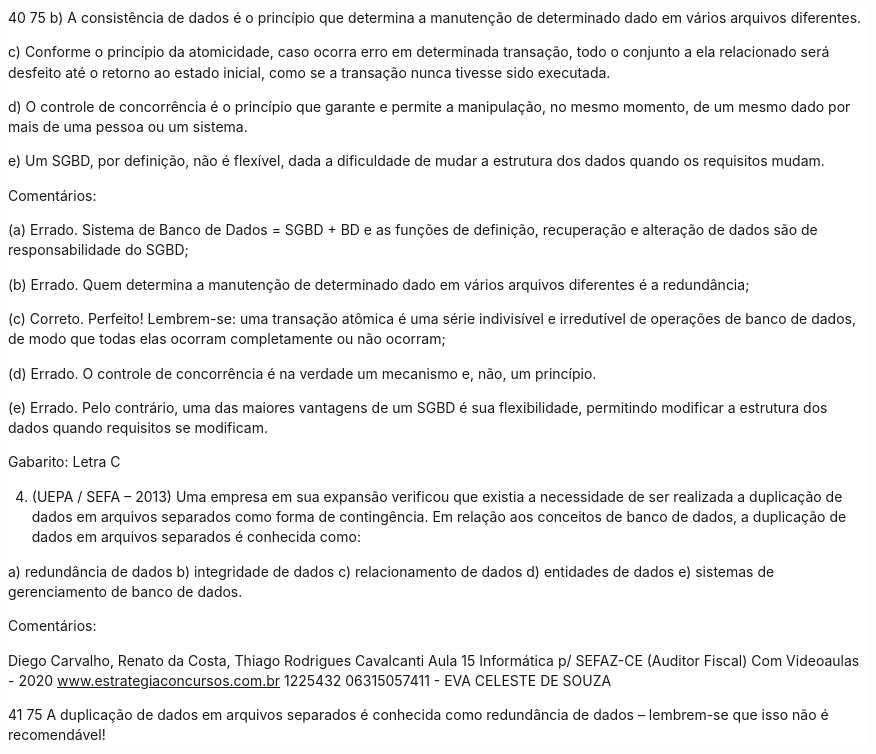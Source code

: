 






40
75
b) A consistência de dados é o princípio que determina a manutenção de determinado dado em vários arquivos diferentes.

c) Conforme o princípio da atomicidade, caso ocorra erro em determinada transação, todo o conjunto a ela relacionado será desfeito até o retorno ao estado inicial, como se a transação nunca tivesse sido executada.

d) O controle de concorrência é o princípio que garante e permite a manipulação, no mesmo momento, de um mesmo dado por mais de uma pessoa ou um sistema.

e) Um SGBD, por definição, não é flexível, dada a dificuldade de mudar a estrutura dos dados quando os requisitos mudam.

Comentários:

(a) Errado. Sistema de Banco  de Dados = SGBD + BD e as funções de  definição, recuperação e alteração de dados são de responsabilidade do SGBD;

(b) Errado. Quem determina a manutenção de determinado dado em vários arquivos diferentes é a redundância;

(c) Correto. Perfeito! Lembrem-se: uma transação atômica é uma série indivisível e irredutível de operações de banco de dados, de modo que todas elas ocorram completamente ou não ocorram;

(d) Errado. O controle de concorrência é na verdade um mecanismo e, não, um princípio.

(e) Errado. Pelo contrário, uma das maiores vantagens de um SGBD é sua flexibilidade, permitindo modificar a estrutura dos dados quando requisitos se modificam.

Gabarito: Letra C

4. (UEPA / SEFA – 2013) Uma empresa em sua expansão verificou que existia a necessidade de ser realizada a duplicação de dados em arquivos separados como forma de contingência. Em relação  aos  conceitos  de  banco  de  dados,  a  duplicação  de  dados  em  arquivos  separados  é conhecida como:

a) redundância de dados b) integridade de dados c) relacionamento de dados d) entidades de dados e) sistemas de gerenciamento de banco de dados.

Comentários:

Diego Carvalho, Renato da Costa, Thiago Rodrigues Cavalcanti Aula 15
Informática p/ SEFAZ-CE (Auditor Fiscal) Com Videoaulas - 2020 www.estrategiaconcursos.com.br 1225432
06315057411 - EVA CELESTE DE SOUZA 








41
75
A  duplicação  de  dados  em  arquivos  separados  é  conhecida  como  redundância  de  dados  – lembrem-se que isso não é recomendável!
